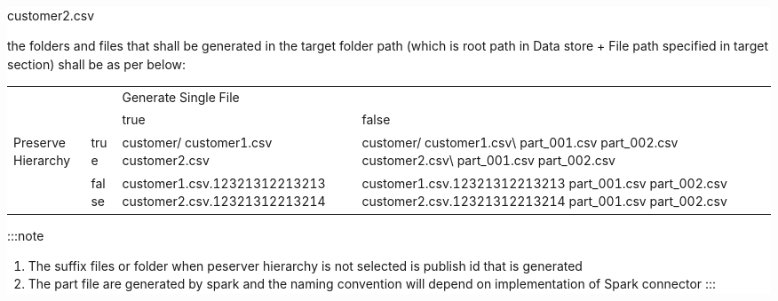    customer2.csv

the folders and files that shall be generated in the target folder path (which is root path in Data store + File path specified in target section) shall be as per below: 

<table>
  <tr>
    <td></td>
    <td></td>
    <td>Generate Single File</td>
    <td></td>
  </tr>
  <tr>
    <td></td>
    <td></td>
    <td>true</td>
    <td>false</td>
  </tr>
  <tr>
    <td>Preserve Hierarchy</td>
    <td>true
</td>
    <td>customer/
   customer1.csv
   customer2.csv</td>
    <td>customer/
   customer1.csv\
      part_001.csv
      part_002.csv
   customer2.csv\
      part_001.csv
      part_002.csv</td>
  </tr>
  <tr>
    <td></td>
    <td>false</td>
    <td> customer1.csv.12321312213213
 customer2.csv.12321312213214</td>
    <td>customer1.csv.12321312213213
      part_001.csv
      part_002.csv
customer2.csv.12321312213214
      part_001.csv
      part_002.csv</td>
  </tr>
</table>


:::note
1. The suffix files or folder when peserver hierarchy is not selected is publish id that is generated 
2. The part file are generated by spark and the naming convention will depend on implementation of Spark connector
:::
